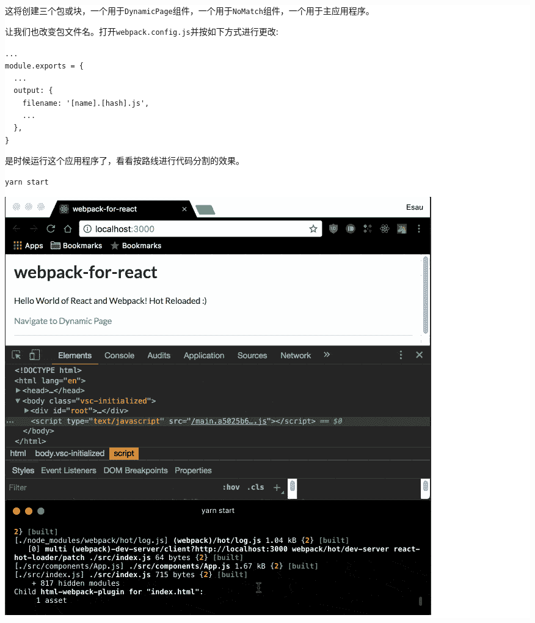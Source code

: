 这将创建三个包或块，一个用于`DynamicPage`组件，一个用于`NoMatch`组件，一个用于主应用程序。

让我们也改变包文件名。打开`webpack.config.js`并按如下方式进行更改:

```
...
module.exports = {
  ...
  output: {
    filename: '[name].[hash].js',
    ...
  },
}
```

是时候运行这个应用程序了，看看按路线进行代码分割的效果。

```
yarn start
```

![dNGa5cqDKitNHQAKtH7ZDce3fvrCCWuE1zYh](img/b07b9bf5d9b498cd3ca92d82567301b5.png)
